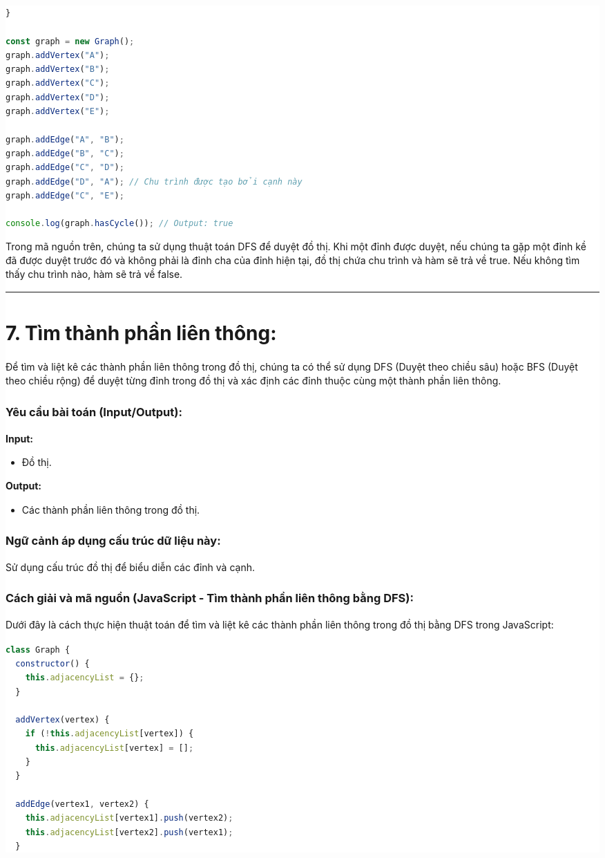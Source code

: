 ```javascript
}

const graph = new Graph();
graph.addVertex("A");
graph.addVertex("B");
graph.addVertex("C");
graph.addVertex("D");
graph.addVertex("E");

graph.addEdge("A", "B");
graph.addEdge("B", "C");
graph.addEdge("C", "D");
graph.addEdge("D", "A"); // Chu trình được tạo bởi cạnh này
graph.addEdge("C", "E");

console.log(graph.hasCycle()); // Output: true
```

Trong mã nguồn trên, chúng ta sử dụng thuật toán DFS để duyệt đồ thị. Khi một đỉnh được duyệt, nếu chúng ta gặp một đỉnh kề đã được duyệt trước đó và không phải là đỉnh cha của đỉnh hiện tại, đồ thị chứa chu trình và hàm sẽ trả về true. Nếu không tìm thấy chu trình nào, hàm sẽ trả về false.

---

# 7. **Tìm thành phần liên thông:**

Để tìm và liệt kê các thành phần liên thông trong đồ thị, chúng ta có thể sử dụng DFS (Duyệt theo chiều sâu) hoặc BFS (Duyệt theo chiều rộng) để duyệt từng đỉnh trong đồ thị và xác định các đỉnh thuộc cùng một thành phần liên thông.

### Yêu cầu bài toán (Input/Output):

**Input:**

- Đồ thị.

**Output:**

- Các thành phần liên thông trong đồ thị.

### Ngữ cảnh áp dụng cấu trúc dữ liệu này:

Sử dụng cấu trúc đồ thị để biểu diễn các đỉnh và cạnh.

### Cách giải và mã nguồn (JavaScript - Tìm thành phần liên thông bằng DFS):

Dưới đây là cách thực hiện thuật toán để tìm và liệt kê các thành phần liên thông trong đồ thị bằng DFS trong JavaScript:

```javascript
class Graph {
  constructor() {
    this.adjacencyList = {};
  }

  addVertex(vertex) {
    if (!this.adjacencyList[vertex]) {
      this.adjacencyList[vertex] = [];
    }
  }

  addEdge(vertex1, vertex2) {
    this.adjacencyList[vertex1].push(vertex2);
    this.adjacencyList[vertex2].push(vertex1);
  }
```